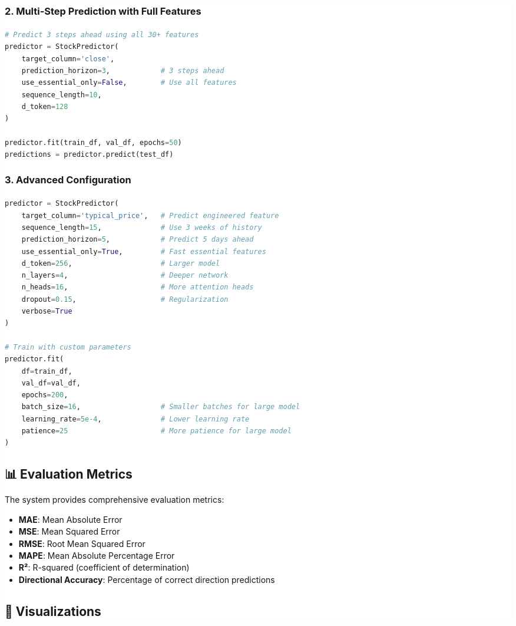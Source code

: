 ### 2. Multi-Step Prediction with Full Features
```python
# Predict 3 steps ahead using all 30+ features
predictor = StockPredictor(
    target_column='close',
    prediction_horizon=3,            # 3 steps ahead
    use_essential_only=False,        # Use all features
    sequence_length=10,
    d_token=128
)

predictor.fit(train_df, val_df, epochs=50)
predictions = predictor.predict(test_df)
```

### 3. Advanced Configuration
```python
predictor = StockPredictor(
    target_column='typical_price',   # Predict engineered feature
    sequence_length=15,              # Use 3 weeks of history
    prediction_horizon=5,            # Predict 5 days ahead
    use_essential_only=True,         # Fast essential features
    d_token=256,                     # Larger model
    n_layers=4,                      # Deeper network
    n_heads=16,                      # More attention heads
    dropout=0.15,                    # Regularization
    verbose=True
)

# Train with custom parameters
predictor.fit(
    df=train_df,
    val_df=val_df,
    epochs=200,
    batch_size=16,                   # Smaller batches for large model
    learning_rate=5e-4,              # Lower learning rate
    patience=25                      # More patience for large model
)
```

## 📊 Evaluation Metrics

The system provides comprehensive evaluation metrics:

- **MAE**: Mean Absolute Error
- **MSE**: Mean Squared Error  
- **RMSE**: Root Mean Squared Error
- **MAPE**: Mean Absolute Percentage Error
- **R²**: R-squared (coefficient of determination)
- **Directional Accuracy**: Percentage of correct direction predictions

## 🎨 Visualizations
